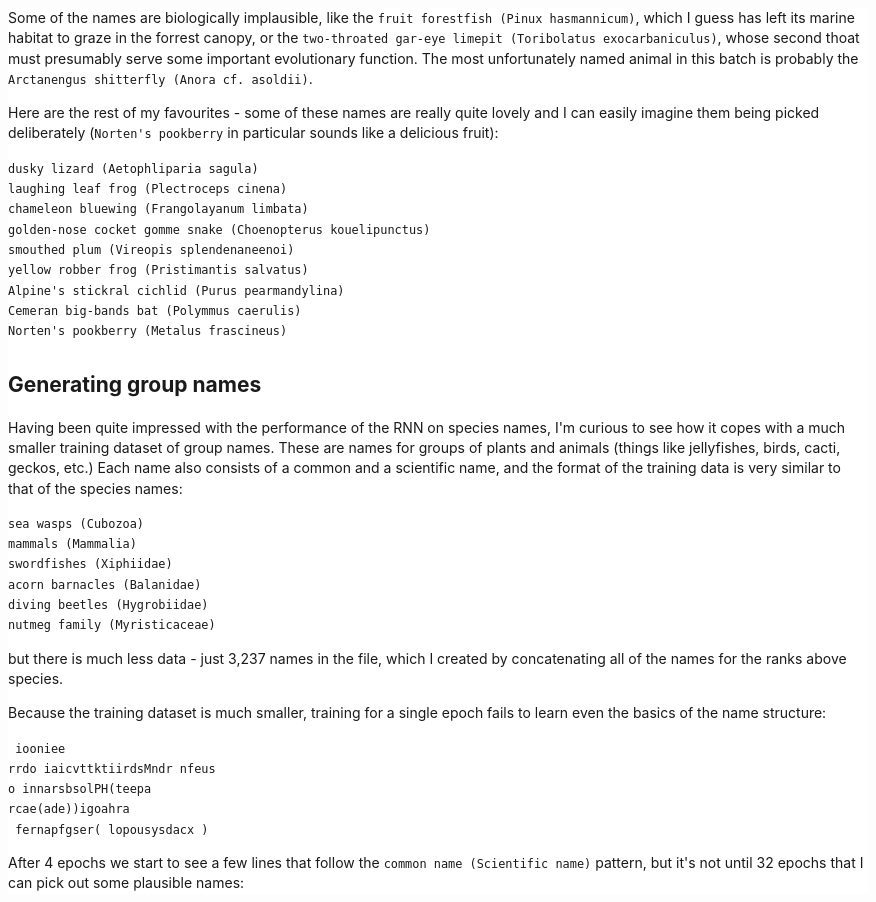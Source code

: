 Some of the names are biologically implausible, like the `fruit forestfish (Pinux hasmannicum)`, which I guess has left its marine habitat to graze in the forrest canopy, or the `two-throated gar-eye limepit (Toribolatus exocarbaniculus)`, whose second thoat must presumably serve some important evolutionary function. The most unfortunately named animal in this batch is probably the `Arctanengus shitterfly (Anora cf. asoldii)`.

Here are the rest of my favourites - some of these names are really quite lovely and I can easily imagine them being picked deliberately (`Norten's pookberry` in particular sounds like a delicious fruit):

```no-highlight
dusky lizard (Aetophliparia sagula)
laughing leaf frog (Plectroceps cinena)
chameleon bluewing (Frangolayanum limbata)
golden-nose cocket gomme snake (Choenopterus kouelipunctus)
smouthed plum (Vireopis splendenaneenoi)
yellow robber frog (Pristimantis salvatus)
Alpine's stickral cichlid (Purus pearmandylina)
Cemeran big-bands bat (Polymmus caerulis)
Norten's pookberry (Metalus frascineus)
```

## Generating group names

Having been quite impressed with the performance of the RNN on species names, I'm curious to see how it copes with a much smaller training dataset of group names. These are names for groups of plants and animals (things like jellyfishes, birds, cacti, geckos, etc.) Each name also consists of a common and a scientific name, and the format of the training data is very similar to that of the species names:

```no-highlight
sea wasps (Cubozoa)
mammals (Mammalia)
swordfishes (Xiphiidae)
acorn barnacles (Balanidae)
diving beetles (Hygrobiidae)
nutmeg family (Myristicaceae)
```

but there is much less data - just 3,237 names in the file, which I created by concatenating all of the names for the ranks above species.

Because the training dataset is much smaller, training for a single epoch fails to learn even the basics of the name structure:

```
 iooniee
rrdo iaicvttktiirdsMndr nfeus
o innarsbsolPH(teepa
rcae(ade))igoahra
 fernapfgser( lopousysdacx )
```

After 4 epochs we start to see a few lines that follow the `common name (Scientific name)` pattern, but it's not until 32 epochs that I can pick out some plausible names:
